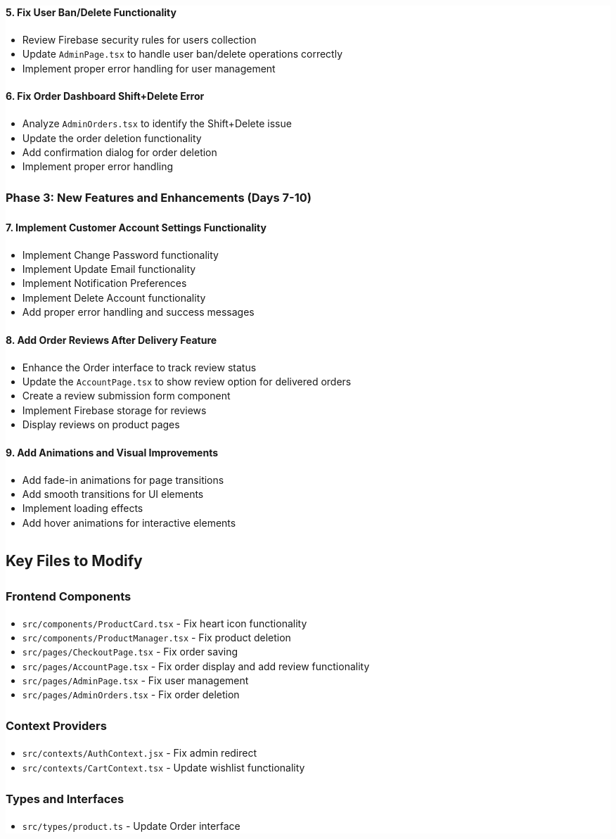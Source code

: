 #### 5. Fix User Ban/Delete Functionality
- Review Firebase security rules for users collection
- Update `AdminPage.tsx` to handle user ban/delete operations correctly
- Implement proper error handling for user management

#### 6. Fix Order Dashboard Shift+Delete Error
- Analyze `AdminOrders.tsx` to identify the Shift+Delete issue
- Update the order deletion functionality
- Add confirmation dialog for order deletion
- Implement proper error handling

### Phase 3: New Features and Enhancements (Days 7-10)

#### 7. Implement Customer Account Settings Functionality
- Implement Change Password functionality
- Implement Update Email functionality
- Implement Notification Preferences
- Implement Delete Account functionality
- Add proper error handling and success messages

#### 8. Add Order Reviews After Delivery Feature
- Enhance the Order interface to track review status
- Update the `AccountPage.tsx` to show review option for delivered orders
- Create a review submission form component
- Implement Firebase storage for reviews
- Display reviews on product pages

#### 9. Add Animations and Visual Improvements
- Add fade-in animations for page transitions
- Add smooth transitions for UI elements
- Implement loading effects
- Add hover animations for interactive elements

## Key Files to Modify

### Frontend Components
- `src/components/ProductCard.tsx` - Fix heart icon functionality
- `src/components/ProductManager.tsx` - Fix product deletion
- `src/pages/CheckoutPage.tsx` - Fix order saving
- `src/pages/AccountPage.tsx` - Fix order display and add review functionality
- `src/pages/AdminPage.tsx` - Fix user management
- `src/pages/AdminOrders.tsx` - Fix order deletion

### Context Providers
- `src/contexts/AuthContext.jsx` - Fix admin redirect
- `src/contexts/CartContext.tsx` - Update wishlist functionality

### Types and Interfaces
- `src/types/product.ts` - Update Order interface
